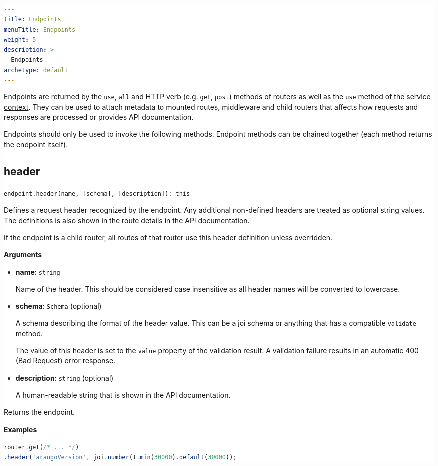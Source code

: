 ```yaml
---
title: Endpoints
menuTitle: Endpoints
weight: 5
description: >-
  Endpoints
archetype: default
---
```

Endpoints are returned by the `use`, `all`
and HTTP verb (e.g. `get`, `post`) methods of [routers](_index.md)
as well as the `use` method of the [service context](../service-context.md).
They can be used to attach metadata to mounted routes, middleware and
child routers that affects how requests and responses are processed or
provides API documentation.

Endpoints should only be used to invoke the following methods.
Endpoint methods can be chained together (each method returns the endpoint itself).

## header

`endpoint.header(name, [schema], [description]): this`

Defines a request header recognized by the endpoint.
Any additional non-defined headers are treated as optional string values.
The definitions is also shown in the route details in the API documentation.

If the endpoint is a child router, all routes of that router use this
header definition unless overridden.


**Arguments**

* **name**: `string`

  Name of the header. This should be considered case insensitive as all header
  names will be converted to lowercase.

* **schema**: `Schema` (optional)

  A schema describing the format of the header value. This can be a joi schema
  or anything that has a compatible `validate` method.

  The value of this header is set to the `value` property of the
  validation result. A validation failure results in an automatic 400
  (Bad Request) error response.

* **description**: `string` (optional)

  A human-readable string that is shown in the API documentation.

Returns the endpoint.

**Examples**

```js
router.get(/* ... */)
.header('arangoVersion', joi.number().min(30000).default(30000));
```
